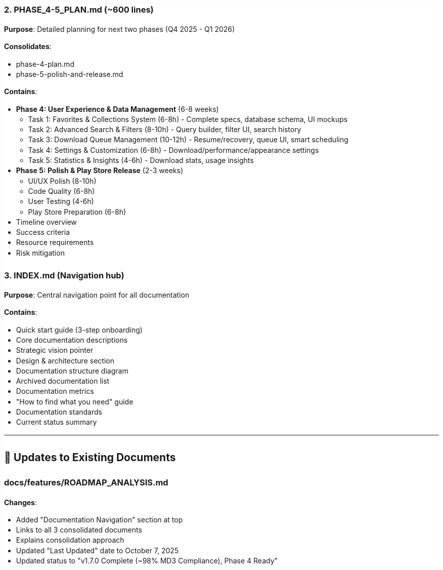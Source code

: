 ### 2. PHASE_4-5_PLAN.md (~600 lines)
**Purpose**: Detailed planning for next two phases (Q4 2025 - Q1 2026)

**Consolidates**:
- phase-4-plan.md
- phase-5-polish-and-release.md

**Contains**:
- **Phase 4: User Experience & Data Management** (6-8 weeks)
  - Task 1: Favorites & Collections System (6-8h) - Complete specs, database schema, UI mockups
  - Task 2: Advanced Search & Filters (8-10h) - Query builder, filter UI, search history
  - Task 3: Download Queue Management (10-12h) - Resume/recovery, queue UI, smart scheduling
  - Task 4: Settings & Customization (6-8h) - Download/performance/appearance settings
  - Task 5: Statistics & Insights (4-6h) - Download stats, usage insights
- **Phase 5: Polish & Play Store Release** (2-3 weeks)
  - UI/UX Polish (8-10h)
  - Code Quality (6-8h)
  - User Testing (4-6h)
  - Play Store Preparation (6-8h)
- Timeline overview
- Success criteria
- Resource requirements
- Risk mitigation

### 3. INDEX.md (Navigation hub)
**Purpose**: Central navigation point for all documentation

**Contains**:
- Quick start guide (3-step onboarding)
- Core documentation descriptions
- Strategic vision pointer
- Design & architecture section
- Documentation structure diagram
- Archived documentation list
- Documentation metrics
- "How to find what you need" guide
- Documentation standards
- Current status summary

---

## 🔗 Updates to Existing Documents

### docs/features/ROADMAP_ANALYSIS.md
**Changes**:
- Added "Documentation Navigation" section at top
- Links to all 3 consolidated documents
- Explains consolidation approach
- Updated "Last Updated" date to October 7, 2025
- Updated status to "v1.7.0 Complete (~98% MD3 Compliance), Phase 4 Ready"
